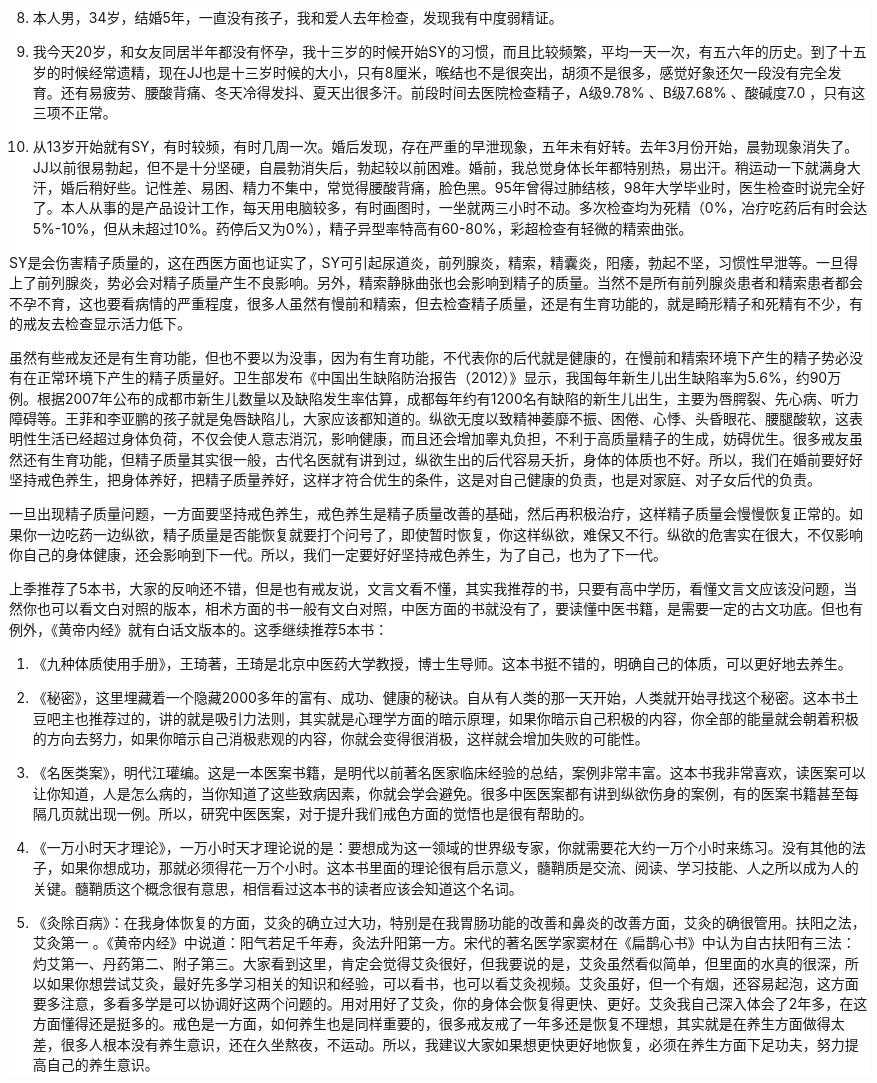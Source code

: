 8. 本人男，34岁，结婚5年，一直没有孩子，我和爱人去年检查，发现我有中度弱精证。

9. 我今天20岁，和女友同居半年都没有怀孕，我十三岁的时候开始SY的习惯，而且比较频繁，平均一天一次，有五六年的历史。到了十五岁的时候经常遗精，现在JJ也是十三岁时候的大小，只有8厘米，喉结也不是很突出，胡须不是很多，感觉好象还欠一段没有完全发育。还有易疲劳、腰酸背痛、冬天冷得发抖、夏天出很多汗。前段时间去医院检查精子，A级9.78% 、B级7.68% 、酸碱度7.0 ，只有这三项不正常。

10. 从13岁开始就有SY，有时较频，有时几周一次。婚后发现，存在严重的早泄现象，五年未有好转。去年3月份开始，晨勃现象消失了。JJ以前很易勃起，但不是十分坚硬，自晨勃消失后，勃起较以前困难。婚前，我总觉身体长年都特别热，易出汗。稍运动一下就满身大汗，婚后稍好些。记性差、易困、精力不集中，常觉得腰酸背痛，脸色黑。95年曾得过肺结核，98年大学毕业时，医生检查时说完全好了。本人从事的是产品设计工作，每天用电脑较多，有时画图时，一坐就两三小时不动。多次检查均为死精（0%，冶疗吃药后有时会达5%-10%，但从未超过10%。药停后又为0%），精子异型率特高有60-80%，彩超检查有轻微的精索曲张。

SY是会伤害精子质量的，这在西医方面也证实了，SY可引起尿道炎，前列腺炎，精索，精囊炎，阳痿，勃起不坚，习惯性早泄等。一旦得上了前列腺炎，势必会对精子质量产生不良影响。另外，精索静脉曲张也会影响到精子的质量。当然不是所有前列腺炎患者和精索患者都会不孕不育，这也要看病情的严重程度，很多人虽然有慢前和精索，但去检查精子质量，还是有生育功能的，就是畸形精子和死精有不少，有的戒友去检查显示活力低下。

虽然有些戒友还是有生育功能，但也不要以为没事，因为有生育功能，不代表你的后代就是健康的，在慢前和精索环境下产生的精子势必没有在正常环境下产生的精子质量好。卫生部发布《中国出生缺陷防治报告（2012）》显示，我国每年新生儿出生缺陷率为5.6%，约90万例。根据2007年公布的成都市新生儿数量以及缺陷发生率估算，成都每年约有1200名有缺陷的新生儿出生，主要为唇腭裂、先心病、听力障碍等。王菲和李亚鹏的孩子就是兔唇缺陷儿，大家应该都知道的。纵欲无度以致精神萎靡不振、困倦、心悸、头昏眼花、腰腿酸软，这表明性生活已经超过身体负荷，不仅会使人意志消沉，影响健康，而且还会增加睾丸负担，不利于高质量精子的生成，妨碍优生。很多戒友虽然还有生育功能，但精子质量其实很一般，古代名医就有讲到过，纵欲生出的后代容易夭折，身体的体质也不好。所以，我们在婚前要好好坚持戒色养生，把身体养好，把精子质量养好，这样才符合优生的条件，这是对自己健康的负责，也是对家庭、对子女后代的负责。

一旦出现精子质量问题，一方面要坚持戒色养生，戒色养生是精子质量改善的基础，然后再积极治疗，这样精子质量会慢慢恢复正常的。如果你一边吃药一边纵欲，精子质量是否能恢复就要打个问号了，即使暂时恢复，你这样纵欲，难保又不行。纵欲的危害实在很大，不仅影响你自己的身体健康，还会影响到下一代。所以，我们一定要好好坚持戒色养生，为了自己，也为了下一代。

上季推荐了5本书，大家的反响还不错，但是也有戒友说，文言文看不懂，其实我推荐的书，只要有高中学历，看懂文言文应该没问题，当然你也可以看文白对照的版本，相术方面的书一般有文白对照，中医方面的书就没有了，要读懂中医书籍，是需要一定的古文功底。但也有例外，《黄帝内经》就有白话文版本的。这季继续推荐5本书：

1. 《九种体质使用手册》，王琦著，王琦是北京中医药大学教授，博士生导师。这本书挺不错的，明确自己的体质，可以更好地去养生。

2. 《秘密》，这里埋藏着一个隐藏2000多年的富有、成功、健康的秘诀。自从有人类的那一天开始，人类就开始寻找这个秘密。这本书土豆吧主也推荐过的，讲的就是吸引力法则，其实就是心理学方面的暗示原理，如果你暗示自己积极的内容，你全部的能量就会朝着积极的方向去努力，如果你暗示自己消极悲观的内容，你就会变得很消极，这样就会增加失败的可能性。

3. 《名医类案》，明代江瓘编。这是一本医案书籍，是明代以前著名医家临床经验的总结，案例非常丰富。这本书我非常喜欢，读医案可以让你知道，人是怎么病的，当你知道了这些致病因素，你就会学会避免。很多中医医案都有讲到纵欲伤身的案例，有的医案书籍甚至每隔几页就出现一例。所以，研究中医医案，对于提升我们戒色方面的觉悟也是很有帮助的。

4. 《一万小时天才理论》，一万小时天才理论说的是：要想成为这一领域的世界级专家，你就需要花大约一万个小时来练习。没有其他的法子，如果你想成功，那就必须得花一万个小时。这本书里面的理论很有启示意义，髓鞘质是交流、阅读、学习技能、人之所以成为人的关键。髓鞘质这个概念很有意思，相信看过这本书的读者应该会知道这个名词。

5. 《灸除百病》：在我身体恢复的方面，艾灸的确立过大功，特别是在我胃肠功能的改善和鼻炎的改善方面，艾灸的确很管用。扶阳之法，艾灸第一 。《黄帝内经》中说道：阳气若足千年寿，灸法升阳第一方。宋代的著名医学家窦材在《扁鹊心书》中认为自古扶阳有三法：灼艾第一、丹药第二、附子第三。大家看到这里，肯定会觉得艾灸很好，但我要说的是，艾灸虽然看似简单，但里面的水真的很深，所以如果你想尝试艾灸，最好先多学习相关的知识和经验，可以看书，也可以看艾灸视频。艾灸虽好，但一个有烟，还容易起泡，这方面要多注意，多看多学是可以协调好这两个问题的。用对用好了艾灸，你的身体会恢复得更快、更好。艾灸我自己深入体会了2年多，在这方面懂得还是挺多的。戒色是一方面，如何养生也是同样重要的，很多戒友戒了一年多还是恢复不理想，其实就是在养生方面做得太差，很多人根本没有养生意识，还在久坐熬夜，不运动。所以，我建议大家如果想更快更好地恢复，必须在养生方面下足功夫，努力提高自己的养生意识。
